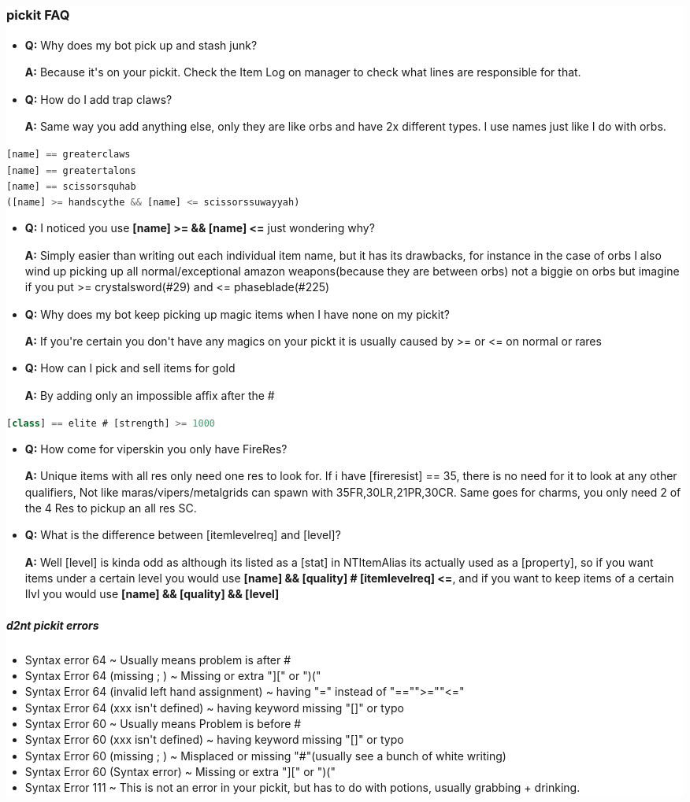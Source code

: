 
### pickit FAQ

* **Q:** Why does my bot pick up and stash junk?

  **A:** Because it's on your pickit. Check the Item Log on manager to check what lines are responsible for that.

* **Q:** How do I add trap claws?

  **A:** Same way you add anything else, only they are like orbs and have 2x different types. I use names just like I do with orbs.
```javascript
[name] == greaterclaws
[name] == greatertalons
[name] == scissorsquhab
([name] >= handscythe && [name] <= scissorssuwayyah)
```

* **Q:** I noticed you use **[name] >= && [name] <=** just wondering why?

  **A:** Simply easier than writing out each individual item name, but it has its drawbacks, for instance in the case of orbs I also wind up picking up all normal/exceptional amazon weapons(because they are between orbs) not a biggie on orbs but imagine if you put >= crystalsword(#29) and <= phaseblade(#225)

* **Q:** Why does my bot keep picking up magic items when I have none on my pickit?

  **A:** If you're certain you don't have any magics on your pickt it is usually caused by >= or <= on normal or rares

* **Q:** How can I pick and sell items for gold

  **A:** By adding only an impossible affix after the #
```javascript
[class] == elite # [strength] >= 1000
```

* **Q:** How come for viperskin you only have FireRes?

  **A:** Unique items with all res only need one res to look for. If i have [fireresist] == 35, there is no need for it to look at any other qualifiers, Not like maras/vipers/metalgrids can spawn with 35FR,30LR,21PR,30CR. Same goes for charms, you only need 2 of the 4 Res to pickup an all res SC.

* **Q:** What is the difference between [itemlevelreq] and [level]?

  **A:** Well [level] is kinda odd as although its listed as a [stat] in NTItemAlias its actually used as a [property], so if you want items under a certain level you would use **[name] && [quality] # [itemlevelreq] <=**, and if you want to keep items of a certain Ilvl you would use **[name] && [quality] && [level]**

##### d2nt pickit errors

* Syntax error 64 ~ Usually means problem is after #
* Syntax Error 64 (missing ; ) ~ Missing or extra "][" or ")("
* Syntax Error 64 (invalid left hand assignment) ~ having "=" instead of "=="">=""<="
* Syntax Error 64 (xxx isn't defined) ~ having keyword missing "[]" or typo
* Syntax Error 60 ~ Usually means Problem is before #
* Syntax Error 60 (xxx isn't defined) ~ having keyword missing "[]" or typo
* Syntax Error 60 (missing ; ) ~ Misplaced or missing "#"(usually see a bunch of white writing)
* Syntax Error 60 (Syntax error) ~ Missing or extra "][" or ")("
* Syntax Error 111 ~ This is not an error in your pickit, but has to do with potions, usually grabbing + drinking.

